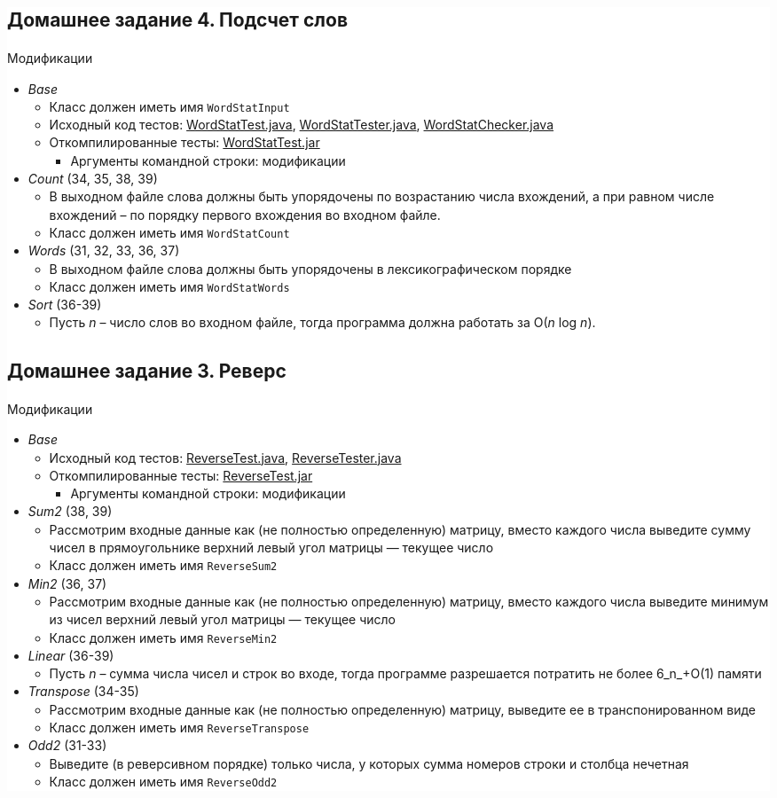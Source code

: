 
## Домашнее задание 4. Подсчет слов

Модификации
* *Base*
   * Класс должен иметь имя `WordStatInput`
   * Исходный код тестов:
     [WordStatTest.java](java/wordStat/WordStatTest.java),
     [WordStatTester.java](java/wordStat/WordStatTester.java),
     [WordStatChecker.java](java/wordStat/WordStatChecker.java)
   * Откомпилированные тесты: [WordStatTest.jar](artifacts/WordStatTest.jar)
      * Аргументы командной строки: модификации
* *Count* (34, 35, 38, 39)
   * В выходном файле слова должны быть упорядочены по возрастанию числа
     вхождений, а при равном числе вхождений – по порядку первого вхождения
     во входном файле.
   * Класс должен иметь имя `WordStatCount`
* *Words* (31, 32, 33, 36, 37)
   * В выходном файле слова должны быть упорядочены в лексикографическом порядке
   * Класс должен иметь имя `WordStatWords`
* *Sort* (36-39)
   * Пусть _n_ – число слов во входном файле,
     тогда программа должна работать за O(_n_ log _n_).


## Домашнее задание 3. Реверс

Модификации
* *Base*
   * Исходный код тестов:
     [ReverseTest.java](java/reverse/ReverseTest.java),
     [ReverseTester.java](java/reverse/ReverseTester.java)
   * Откомпилированные тесты: [ReverseTest.jar](artifacts/ReverseTest.jar)
      * Аргументы командной строки: модификации
* *Sum2* (38, 39)
   * Рассмотрим входные данные как (не полностью определенную) матрицу,
     вместо каждого числа выведите сумму чисел
     в прямоугольнике верхний левый угол матрицы — текущее число
   * Класс должен иметь имя `ReverseSum2`
* *Min2* (36, 37)
   * Рассмотрим входные данные как (не полностью определенную) матрицу,
     вместо каждого числа выведите минимум из чисел
     верхний левый угол матрицы — текущее число
   * Класс должен иметь имя `ReverseMin2`
* *Linear* (36-39)
   * Пусть _n_ – сумма числа чисел и строк во входе,
     тогда программе разрешается потратить не более 6_n_+O(1) памяти
* *Transpose* (34-35)
   * Рассмотрим входные данные как (не полностью определенную) матрицу,
     выведите ее в транспонированном виде
   * Класс должен иметь имя `ReverseTranspose`
* *Odd2* (31-33)
   * Выведите (в реверсивном порядке) только числа,
     у которых сумма номеров строки и столбца нечетная
   * Класс должен иметь имя `ReverseOdd2`
